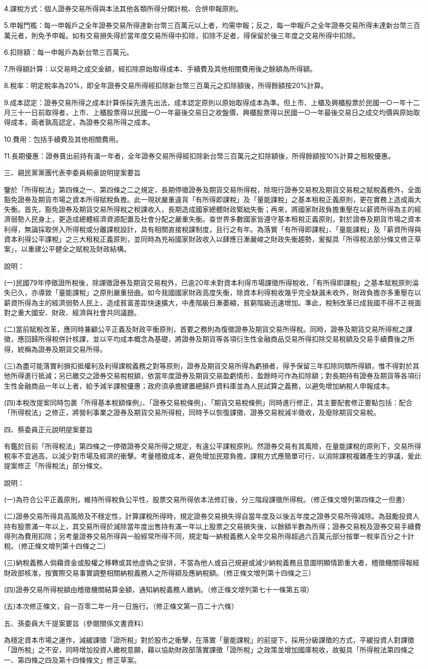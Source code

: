 4.課稅方式：個人證券交易所得與本法其他各類所得分開計稅、合併申報原則。

5.申報門檻：每一申報戶之全年證券交易所得達新台幣三百萬元以上者，均需申報；反之，每一申報戶之全年證券交易所得未達新台幣三百萬元者，則免予申報。如有交易損失得於當年度交易所得中扣除，扣除不足者，得保留於後三年度之交易所得中扣除。

6.扣除額：每一申報戶為新台幣三百萬元。

7.所得額計算：以交易時之成交金額，經扣除原始取得成本、手續費及其他相關費用後之餘額為所得額。

8.稅率：明定稅率為20%，即全年證券交易所得經扣除新台幣三百萬元之扣除額後，所得餘額按20%計算。

9.成本認定：證券交易所得之成本計算係採先進先出法，成本認定原則以原始取得成本為準。但上市、上櫃及興櫃股票於民國一○一年十二月三十一日前取得者，上市、上櫃股票得以民國一○一年最後交易日之收盤價，興櫃股票得以民國一○一年最後交易日之成交均價與原始取得成本，兩者孰高認定，為證券交易所得之成本。

10.費用：包括手續費及其他相關費用。

11.長期優惠：證券賣出前持有滿一年者，全年證券交易所得經扣除新台幣三百萬元之扣除額後，所得餘額按10%計算之租稅優惠。

三、親民黨黨團代表李委員桐豪說明提案要旨

鑒於「所得稅法」第四條之一、第四條之二之規定，長期停徵證券及期貨交易所得稅，除現行證券交易稅及期貨交易稅之賦稅義務外，全面豁免證券及期貨市場之資本所得賦稅負擔。此一現狀嚴重違背「有所得即課稅」及「量能課稅」之基本租稅正義原則，更在實務上造成兩大失衡。首先，豁免證券及期貨交易所得稅之稅課收入，長期造成國家總體財政緊絀失衡；再來，將國家財政負擔重壓在以薪資所得為主的經濟弱勢人民身上，更造成總體經濟資源配置及社會分配之嚴重失衡。查世界多數國家皆遵守基本租稅正義原則，對於證券及期貨市場之資本利得，無論採取併入所得稅或分離課稅設計，具有相關直接稅課制度，且行之有年。為落實「有所得即課稅」、「量能課稅」及「薪資所得與資本利得公平課稅」之三大租稅正義原則，並同時為充裕國家財政收入以肆應日漸嚴峻之財政失衡趨勢，爰擬具「所得稅法部分條文修正草案」，以重建公平健全之賦稅及財政結構。

說明：

(一)民國79年停徵證所稅後，除課徵證券及期貨交易稅外，已逾20年未對資本利得市場課徵所得稅收，「有所得即課稅」之基本賦稅原則淪失已久，亦導致「量能課稅」之原則嚴重扭曲。如今我國國家財政高度失衡，除資本利得稅收幾乎完全缺漏未收外，財政負擔亦多重壓在以薪資所得為主的經濟弱勢人民上，造成貧富差距快速擴大，中產階級日漸萎縮，貧窮階級迅速增加。準此，稅制改革已成我國不得不正視面對之重大國安、財政、經濟與社會共同議題。

(二)當前賦稅改革，應同時兼顧公平正義及財政平衡原則，首要之務則為復徵證券及期貨交易所得稅。同時，證券及期貨交易所得稅之課徵，應回歸所得稅併計核課，並以平均成本概念為基礎，將證券及期貨等各項衍生性金融商品交易所得扣除交易稅額及交易手續費後之所得，統稱為證券及期貨交易所得。

(三)為盡可能落實利損扣抵權利及利得課稅義務之對等原則，證券及期貨交易所得為虧損者，得予保留三年扣除同類所得額，惟不得對於其他所得進行抵減；另已繳交之證券交易稅稅額，依當年度證券及期貨交易盈虧情形，盈餘時可作為扣除額；對長期持有證券及期貨等各項衍生性金融商品一年以上者，給予減半課稅優惠；政府須承擔建置總歸戶資料庫並為人民試算之義務，以避免增加納稅人申報成本。

(四)本稅改提案同時包裹「所得基本稅額條例」、「證券交易稅條例」、「期貨交易稅條例」同時進行修正，其主要配套修正要點包括：配合「所得稅法」之修正，將營利事業之證券及期貨交易所得稅，同時予以恢復課徵、證券交易稅減半徵收，及廢除期貨交易稅。

四、蔡委員正元說明提案要旨

有鑑於目前「所得稅法」第四條之一停徵證券交易所得之規定，有違公平課稅原則。然證券交易有其風險，在量能課稅的原則下，交易所得稅率不宜過高，以減少對市場及經濟的衝擊。考量稽徵成本，避免增加民眾負擔，課稅方式應簡單可行，以消除課稅複雜產生的爭議，爰此提案修正「所得稅法」部分條文。

說明：

(一)為符合公平正義原則，維持所得稅負公平性，股票交易所得依本法修訂後，分三階段課徵所得稅。（修正條文增列第四條之一但書）

(二)證券交易所得具高風險及不穩定性，計算課稅所得時，規定證券交易損失得自當年度及以後五年度之證券交易所得減除。為鼓勵投資人持有股票滿一年以上，其交易所得於減除當年度出售持有滿一年以上股票之交易損失後，以餘額半數為所得；證券交易稅及證券交易手續費得列為費用扣除；另考量證券交易所得與一般經常所得不同，規定每一納稅義務人全年交易所得超過六百萬元部分按單一稅率百分之十計稅。（修正條文增列第十四條之二）

(三)納稅義務人倘藉資金或股權之移轉或其他虛偽之安排，不當為他人或自己規避或減少納稅義務且意圖明顯情節重大者，稽徵機關得報經財政部核准，按實際交易事實調整相關納稅義務人之所得額及應納稅額。（修正條文增列第十四條之三）

(四)證券交易所得稅額由稽徵機關結算金額，通知納稅義務人繳納。（修正條文增列第七十一條第五項）

(五)本次修正條文，自一百零二年一月一日施行。（修正條文第一百二十六條）

五、孫委員大千提案要旨（參閱關係文書資料）

為穩定資本市場之運作，減緩課徵「證所稅」對於股市之衝擊，在落實「量能課稅」的前提下，採用分級課徵的方式，平緩投資人對課徵「證所稅」之不安，同時增加投資人繳稅意願，藉以協助財政部落實課徵「證所稅」之政策並增加國庫稅收，故擬具「所得稅法第四條之一、第四條之四及第十四條條文」修正草案。
